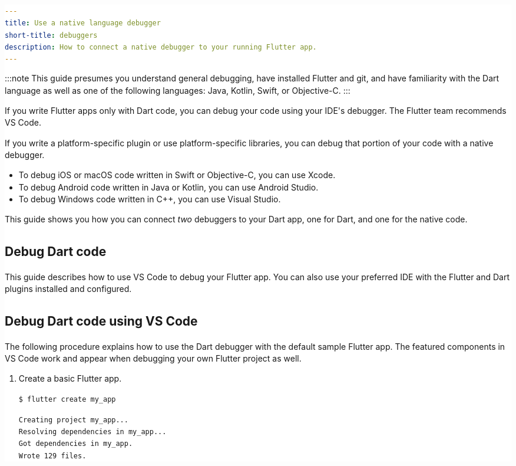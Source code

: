 ```yaml
---
title: Use a native language debugger
short-title: debuggers
description: How to connect a native debugger to your running Flutter app.
---
```


<?code-excerpt path-base="testing/native_debugging"?>

:::note
  This guide presumes you understand general debugging,
  have installed Flutter and git, and have familiarity
  with the Dart language as well as one of the following
  languages: Java, Kotlin, Swift, or Objective-C.
:::

If you write Flutter apps only with Dart code,
you can debug your code using your IDE's debugger.
The Flutter team recommends VS Code.

If you write a platform-specific plugin or
use platform-specific libraries, you can debug
that portion of your code with a native debugger.

- To debug iOS or macOS code written in Swift or Objective-C,
  you can use Xcode.
- To debug Android code written in Java or Kotlin, you can use Android Studio.
- To debug Windows code written in C++, you can use Visual Studio.

This guide shows you how you can connect _two_
debuggers to your Dart app, one for Dart, and one for the native code.

## Debug Dart code

This guide describes how to use VS Code to debug your Flutter app.
You can also use your preferred IDE with the
Flutter and Dart plugins installed and configured.

## Debug Dart code using VS Code

The following procedure explains how to use the Dart debugger
with the default sample Flutter app.
The featured components in VS Code work and appear when
debugging your own Flutter project as well.

1. Create a basic Flutter app.

    ```console
    $ flutter create my_app
    ```

    ```console
    Creating project my_app...
    Resolving dependencies in my_app... 
    Got dependencies in my_app.
    Wrote 129 files.
